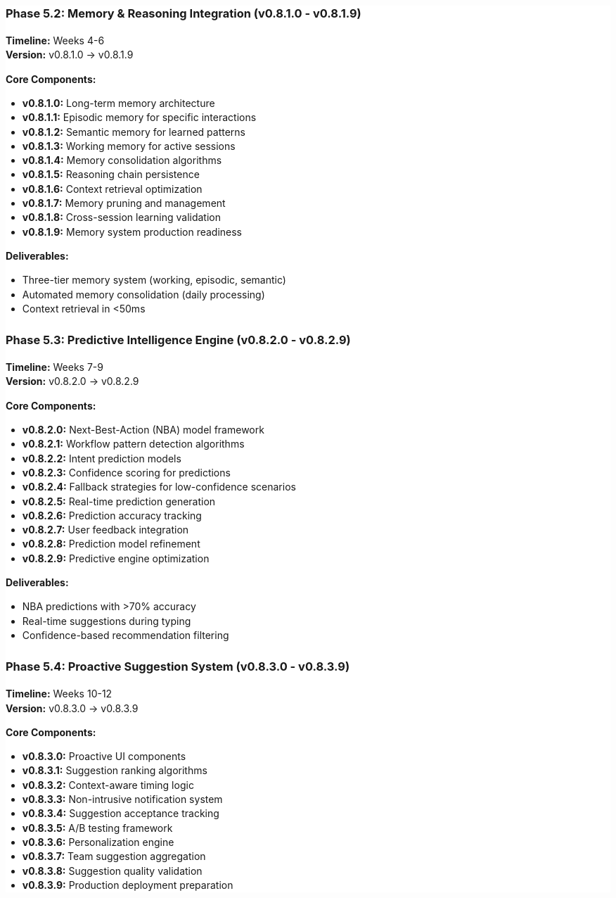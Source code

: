 ### Phase 5.2: Memory & Reasoning Integration (v0.8.1.0 - v0.8.1.9)
**Timeline:** Weeks 4-6  
**Version:** v0.8.1.0 → v0.8.1.9

**Core Components:**
- **v0.8.1.0:** Long-term memory architecture
- **v0.8.1.1:** Episodic memory for specific interactions
- **v0.8.1.2:** Semantic memory for learned patterns
- **v0.8.1.3:** Working memory for active sessions
- **v0.8.1.4:** Memory consolidation algorithms
- **v0.8.1.5:** Reasoning chain persistence
- **v0.8.1.6:** Context retrieval optimization
- **v0.8.1.7:** Memory pruning and management
- **v0.8.1.8:** Cross-session learning validation
- **v0.8.1.9:** Memory system production readiness

**Deliverables:**
- Three-tier memory system (working, episodic, semantic)
- Automated memory consolidation (daily processing)
- Context retrieval in <50ms

### Phase 5.3: Predictive Intelligence Engine (v0.8.2.0 - v0.8.2.9)
**Timeline:** Weeks 7-9  
**Version:** v0.8.2.0 → v0.8.2.9

**Core Components:**
- **v0.8.2.0:** Next-Best-Action (NBA) model framework
- **v0.8.2.1:** Workflow pattern detection algorithms
- **v0.8.2.2:** Intent prediction models
- **v0.8.2.3:** Confidence scoring for predictions
- **v0.8.2.4:** Fallback strategies for low-confidence scenarios
- **v0.8.2.5:** Real-time prediction generation
- **v0.8.2.6:** Prediction accuracy tracking
- **v0.8.2.7:** User feedback integration
- **v0.8.2.8:** Prediction model refinement
- **v0.8.2.9:** Predictive engine optimization

**Deliverables:**
- NBA predictions with >70% accuracy
- Real-time suggestions during typing
- Confidence-based recommendation filtering

### Phase 5.4: Proactive Suggestion System (v0.8.3.0 - v0.8.3.9)
**Timeline:** Weeks 10-12  
**Version:** v0.8.3.0 → v0.8.3.9

**Core Components:**
- **v0.8.3.0:** Proactive UI components
- **v0.8.3.1:** Suggestion ranking algorithms
- **v0.8.3.2:** Context-aware timing logic
- **v0.8.3.3:** Non-intrusive notification system
- **v0.8.3.4:** Suggestion acceptance tracking
- **v0.8.3.5:** A/B testing framework
- **v0.8.3.6:** Personalization engine
- **v0.8.3.7:** Team suggestion aggregation
- **v0.8.3.8:** Suggestion quality validation
- **v0.8.3.9:** Production deployment preparation
